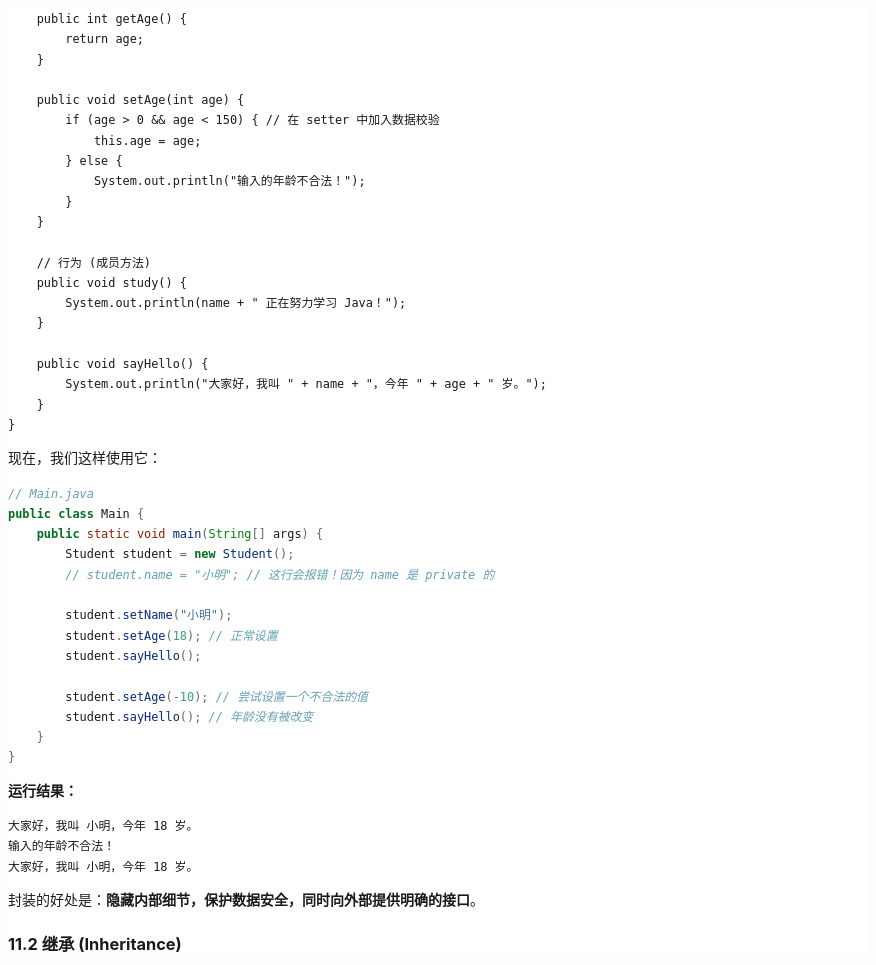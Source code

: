 ```java{4-5,8-19}
    public int getAge() {
        return age;
    }

    public void setAge(int age) {
        if (age > 0 && age < 150) { // 在 setter 中加入数据校验
            this.age = age;
        } else {
            System.out.println("输入的年龄不合法！");
        }
    }

    // 行为 (成员方法)
    public void study() {
        System.out.println(name + " 正在努力学习 Java！");
    }

    public void sayHello() {
        System.out.println("大家好，我叫 " + name + "，今年 " + age + " 岁。");
    }
}
```

现在，我们这样使用它：

```java
// Main.java
public class Main {
    public static void main(String[] args) {
        Student student = new Student();
        // student.name = "小明"; // 这行会报错！因为 name 是 private 的
        
        student.setName("小明");
        student.setAge(18); // 正常设置
        student.sayHello();

        student.setAge(-10); // 尝试设置一个不合法的值
        student.sayHello(); // 年龄没有被改变
    }
}
```

**运行结果：**

```bash
大家好，我叫 小明，今年 18 岁。
输入的年龄不合法！
大家好，我叫 小明，今年 18 岁。
```

封装的好处是：**隐藏内部细节，保护数据安全，同时向外部提供明确的接口**。

### 11.2 继承 (Inheritance)
